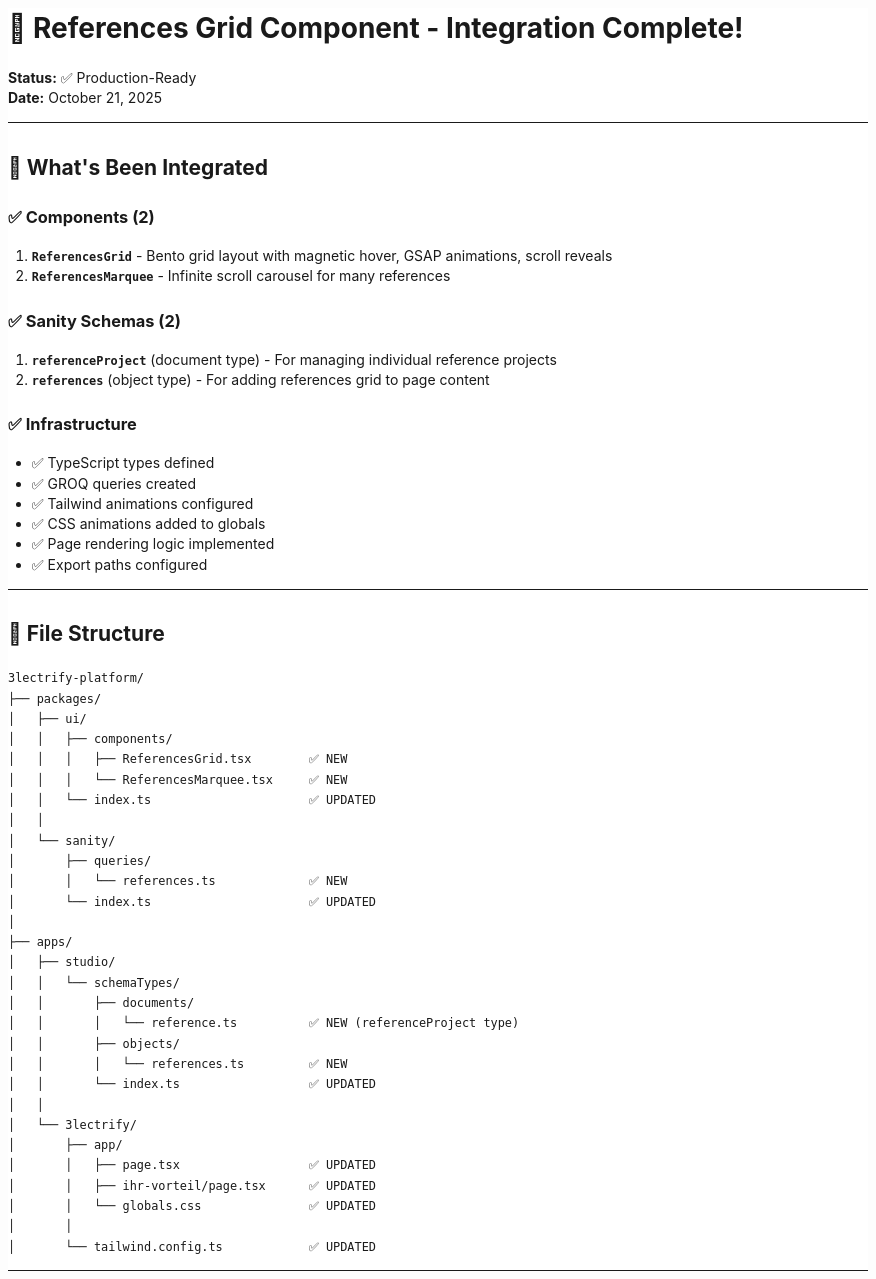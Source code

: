 # 🎉 References Grid Component - Integration Complete!

**Status:** ✅ Production-Ready  
**Date:** October 21, 2025

---

## 🚀 What's Been Integrated

### ✅ Components (2)
1. **`ReferencesGrid`** - Bento grid layout with magnetic hover, GSAP animations, scroll reveals
2. **`ReferencesMarquee`** - Infinite scroll carousel for many references

### ✅ Sanity Schemas (2)
1. **`referenceProject`** (document type) - For managing individual reference projects
2. **`references`** (object type) - For adding references grid to page content

### ✅ Infrastructure
- ✅ TypeScript types defined
- ✅ GROQ queries created
- ✅ Tailwind animations configured
- ✅ CSS animations added to globals
- ✅ Page rendering logic implemented
- ✅ Export paths configured

---

## 📍 File Structure

```
3lectrify-platform/
├── packages/
│   ├── ui/
│   │   ├── components/
│   │   │   ├── ReferencesGrid.tsx        ✅ NEW
│   │   │   └── ReferencesMarquee.tsx     ✅ NEW
│   │   └── index.ts                      ✅ UPDATED
│   │
│   └── sanity/
│       ├── queries/
│       │   └── references.ts             ✅ NEW
│       └── index.ts                      ✅ UPDATED
│
├── apps/
│   ├── studio/
│   │   └── schemaTypes/
│   │       ├── documents/
│   │       │   └── reference.ts          ✅ NEW (referenceProject type)
│   │       ├── objects/
│   │       │   └── references.ts         ✅ NEW
│   │       └── index.ts                  ✅ UPDATED
│   │
│   └── 3lectrify/
│       ├── app/
│       │   ├── page.tsx                  ✅ UPDATED
│       │   ├── ihr-vorteil/page.tsx      ✅ UPDATED
│       │   └── globals.css               ✅ UPDATED
│       │
│       └── tailwind.config.ts            ✅ UPDATED
```

---